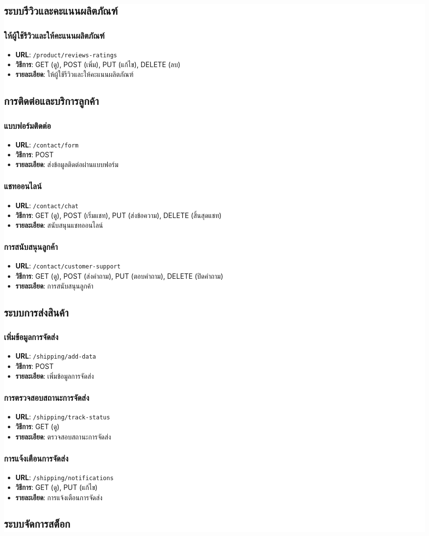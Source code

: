 

## ระบบรีวิวและคะแนนผลิตภัณฑ์

### ให้ผู้ใช้รีวิวและให้คะแนนผลิตภัณฑ์
- **URL**: `/product/reviews-ratings`
- **วิธีการ**: GET (ดู), POST (เพิ่ม), PUT (แก้ไข), DELETE (ลบ)
- **รายละเอียด**: ให้ผู้ใช้รีวิวและให้คะแนนผลิตภัณฑ์



## การติดต่อและบริการลูกค้า

### แบบฟอร์มติดต่อ
- **URL**: `/contact/form`
- **วิธีการ**: POST
- **รายละเอียด**: ส่งข้อมูลติดต่อผ่านแบบฟอร์ม

### แชทออนไลน์
- **URL**: `/contact/chat`
- **วิธีการ**: GET (ดู), POST (เริ่มแชท), PUT (ส่งข้อความ), DELETE (สิ้นสุดแชท)
- **รายละเอียด**: สนับสนุนแชทออนไลน์

### การสนับสนุนลูกค้า
- **URL**: `/contact/customer-support`
- **วิธีการ**: GET (ดู), POST (ส่งคำถาม), PUT (ตอบคำถาม), DELETE (ปิดคำถาม)
- **รายละเอียด**: การสนับสนุนลูกค้า



## ระบบการส่งสินค้า

### เพิ่มข้อมูลการจัดส่ง
- **URL**: `/shipping/add-data`
- **วิธีการ**: POST
- **รายละเอียด**: เพิ่มข้อมูลการจัดส่ง

### การตรวจสอบสถานะการจัดส่ง
- **URL**: `/shipping/track-status`
- **วิธีการ**: GET (ดู)
- **รายละเอียด**: ตรวจสอบสถานะการจัดส่ง

### การแจ้งเตือนการจัดส่ง
- **URL**: `/shipping/notifications`
- **วิธีการ**: GET (ดู), PUT (แก้ไข)
- **รายละเอียด**: การแจ้งเตือนการจัดส่ง



## ระบบจัดการสต็อก
